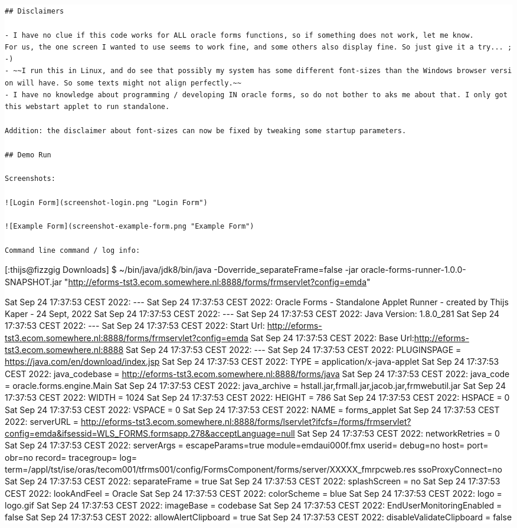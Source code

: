 ```
## Disclaimers

- I have no clue if this code works for ALL oracle forms functions, so if something does not work, let me know.
For us, the one screen I wanted to use seems to work fine, and some others also display fine. So just give it a try... ;-)
- ~~I run this in Linux, and do see that possibly my system has some different font-sizes than the Windows browser version will have. So some texts might not align perfectly.~~
- I have no knowledge about programming / developing IN oracle forms, so do not bother to aks me about that. I only got this webstart applet to run standalone.

Addition: the disclaimer about font-sizes can now be fixed by tweaking some startup parameters.

## Demo Run

Screenshots:

![Login Form](screenshot-login.png "Login Form")

![Example Form](screenshot-example-form.png "Example Form")

Command line command / log info:

```
[:thijs@fizzgig Downloads] $ ~/bin/java/jdk8/bin/java -Doverride_separateFrame=false -jar oracle-forms-runner-1.0.0-SNAPSHOT.jar "http://eforms-tst3.ecom.somewhere.nl:8888/forms/frmservlet?config=emda"

Sat Sep 24 17:37:53 CEST 2022: ---
Sat Sep 24 17:37:53 CEST 2022: Oracle Forms - Standalone Applet Runner - created by Thijs Kaper - 24 Sept, 2022
Sat Sep 24 17:37:53 CEST 2022: ---
Sat Sep 24 17:37:53 CEST 2022: Java Version: 1.8.0_281
Sat Sep 24 17:37:53 CEST 2022: ---
Sat Sep 24 17:37:53 CEST 2022: Start Url: http://eforms-tst3.ecom.somewhere.nl:8888/forms/frmservlet?config=emda
Sat Sep 24 17:37:53 CEST 2022: Base Url:http://eforms-tst3.ecom.somewhere.nl:8888
Sat Sep 24 17:37:53 CEST 2022: ---
Sat Sep 24 17:37:53 CEST 2022: PLUGINSPAGE = https://java.com/en/download/index.jsp
Sat Sep 24 17:37:53 CEST 2022: TYPE = application/x-java-applet
Sat Sep 24 17:37:53 CEST 2022: java_codebase = http://eforms-tst3.ecom.somewhere.nl:8888/forms/java
Sat Sep 24 17:37:53 CEST 2022: java_code = oracle.forms.engine.Main
Sat Sep 24 17:37:53 CEST 2022: java_archive = hstall.jar,frmall.jar,jacob.jar,frmwebutil.jar
Sat Sep 24 17:37:53 CEST 2022: WIDTH = 1024
Sat Sep 24 17:37:53 CEST 2022: HEIGHT = 786
Sat Sep 24 17:37:53 CEST 2022: HSPACE = 0
Sat Sep 24 17:37:53 CEST 2022: VSPACE = 0
Sat Sep 24 17:37:53 CEST 2022: NAME = forms_applet
Sat Sep 24 17:37:53 CEST 2022: serverURL = http://eforms-tst3.ecom.somewhere.nl:8888/forms/lservlet?ifcfs=/forms/frmservlet?config=emda&ifsessid=WLS_FORMS.formsapp.278&acceptLanguage=null
Sat Sep 24 17:37:53 CEST 2022: networkRetries = 0
Sat Sep 24 17:37:53 CEST 2022: serverArgs = escapeParams=true module=emdaui000f.fmx userid=  debug=no host= port= obr=no record= tracegroup= log= term=/appl/tst/ise/oras/tecom001/tfrms001/config/FormsComponent/forms/server/XXXXX_fmrpcweb.res ssoProxyConnect=no
Sat Sep 24 17:37:53 CEST 2022: separateFrame = true
Sat Sep 24 17:37:53 CEST 2022: splashScreen = no
Sat Sep 24 17:37:53 CEST 2022: lookAndFeel = Oracle
Sat Sep 24 17:37:53 CEST 2022: colorScheme = blue
Sat Sep 24 17:37:53 CEST 2022: logo = logo.gif
Sat Sep 24 17:37:53 CEST 2022: imageBase = codebase
Sat Sep 24 17:37:53 CEST 2022: EndUserMonitoringEnabled = false
Sat Sep 24 17:37:53 CEST 2022: allowAlertClipboard = true
Sat Sep 24 17:37:53 CEST 2022: disableValidateClipboard = false